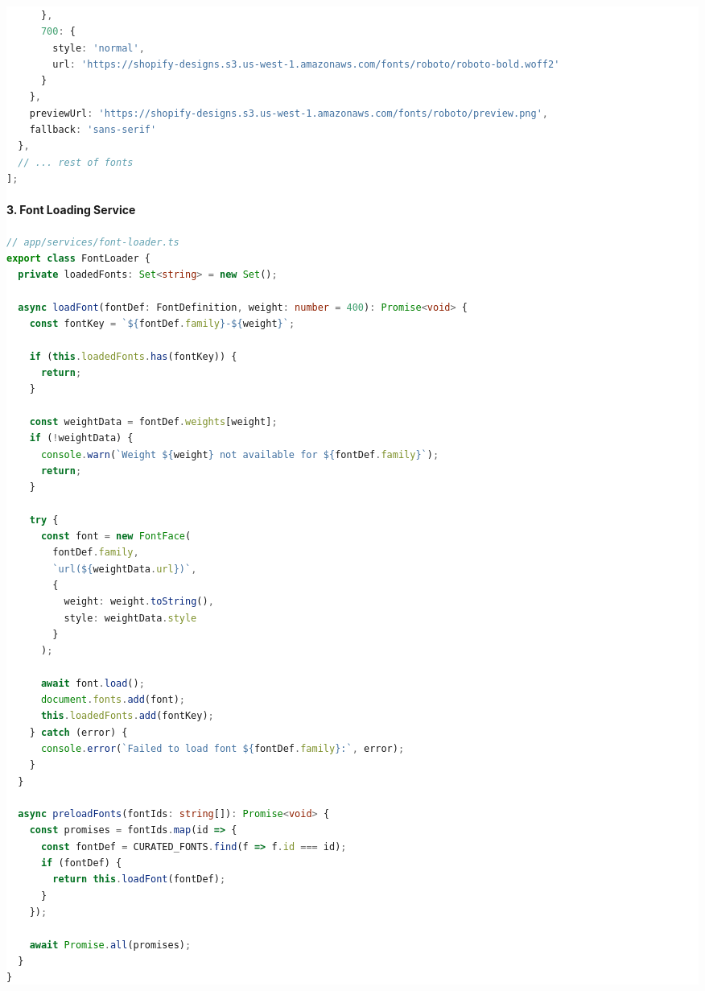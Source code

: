 ```typescript
      },
      700: {
        style: 'normal',
        url: 'https://shopify-designs.s3.us-west-1.amazonaws.com/fonts/roboto/roboto-bold.woff2'
      }
    },
    previewUrl: 'https://shopify-designs.s3.us-west-1.amazonaws.com/fonts/roboto/preview.png',
    fallback: 'sans-serif'
  },
  // ... rest of fonts
];
```

#### 3. Font Loading Service
```typescript
// app/services/font-loader.ts
export class FontLoader {
  private loadedFonts: Set<string> = new Set();
  
  async loadFont(fontDef: FontDefinition, weight: number = 400): Promise<void> {
    const fontKey = `${fontDef.family}-${weight}`;
    
    if (this.loadedFonts.has(fontKey)) {
      return;
    }
    
    const weightData = fontDef.weights[weight];
    if (!weightData) {
      console.warn(`Weight ${weight} not available for ${fontDef.family}`);
      return;
    }
    
    try {
      const font = new FontFace(
        fontDef.family,
        `url(${weightData.url})`,
        {
          weight: weight.toString(),
          style: weightData.style
        }
      );
      
      await font.load();
      document.fonts.add(font);
      this.loadedFonts.add(fontKey);
    } catch (error) {
      console.error(`Failed to load font ${fontDef.family}:`, error);
    }
  }
  
  async preloadFonts(fontIds: string[]): Promise<void> {
    const promises = fontIds.map(id => {
      const fontDef = CURATED_FONTS.find(f => f.id === id);
      if (fontDef) {
        return this.loadFont(fontDef);
      }
    });
    
    await Promise.all(promises);
  }
}
```
